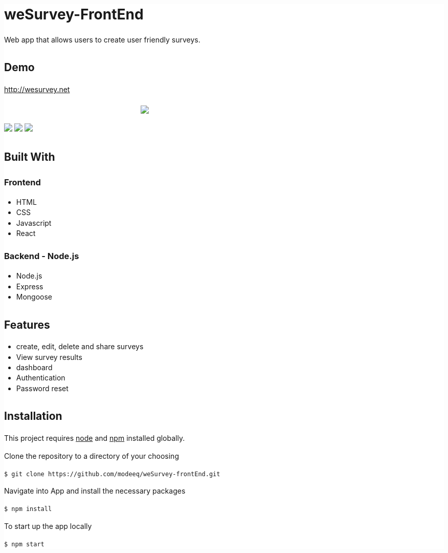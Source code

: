  #  weSurvey-FrontEnd

Web app that allows users to create user friendly surveys.

## Demo

http://wesurvey.net
<br/><br/>
&emsp; &emsp; &emsp;&emsp;&emsp;&emsp;&emsp;&emsp;&emsp;
<img src="http://www.mdeeq.com/projects/p1.png" width="60%" style="margin-left:15%"/>
<div>
<img src="http://www.wesurvey.net/img/img0.png" width="30%" />
<img src="http://www.wesurvey.net/img/img1.png" width="30%" />
<img src="http://www.wesurvey.net/img/img2.png" width="30%" />
 </div>


## Built With

### Frontend

* HTML
* CSS
* Javascript
* React

### Backend - Node.js

* Node.js
* Express
* Mongoose

## Features

* create, edit, delete and share surveys
* View survey results
* dashboard
* Authentication
* Password reset

## Installation

This project requires [node](http://nodejs.org) and [npm](https://npmjs.com) installed globally. 

Clone the repository to a directory of your choosing

```sh
$ git clone https://github.com/modeeq/weSurvey-frontEnd.git
```
Navigate into App and install the necessary packages

```sh
$ npm install 
```
To start up the app locally

```sh
$ npm start
```
  
  
